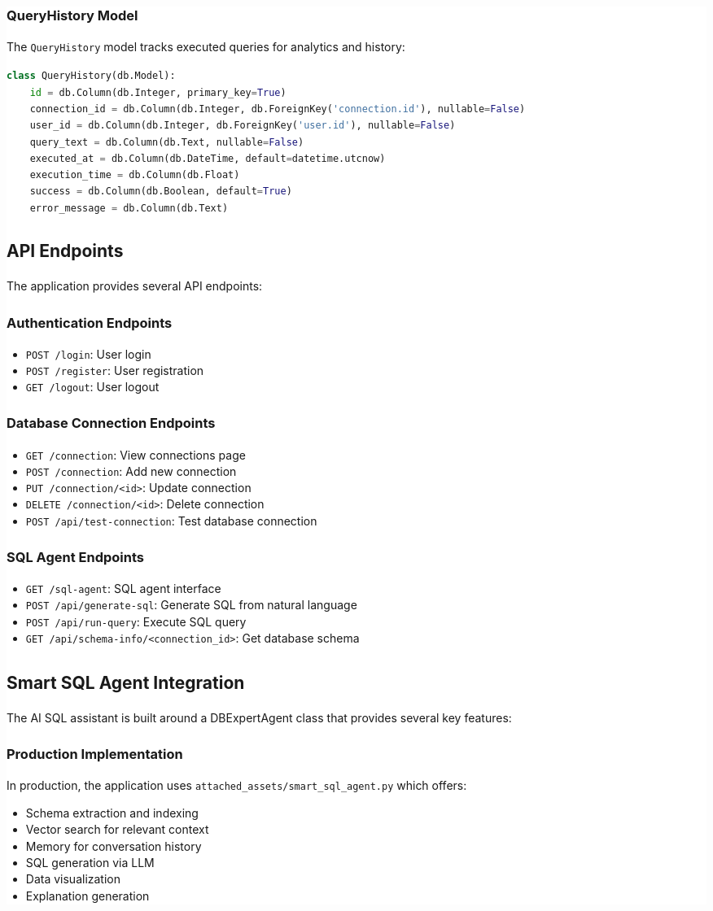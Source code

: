 ### QueryHistory Model

The `QueryHistory` model tracks executed queries for analytics and history:

```python
class QueryHistory(db.Model):
    id = db.Column(db.Integer, primary_key=True)
    connection_id = db.Column(db.Integer, db.ForeignKey('connection.id'), nullable=False)
    user_id = db.Column(db.Integer, db.ForeignKey('user.id'), nullable=False)
    query_text = db.Column(db.Text, nullable=False)
    executed_at = db.Column(db.DateTime, default=datetime.utcnow)
    execution_time = db.Column(db.Float)
    success = db.Column(db.Boolean, default=True)
    error_message = db.Column(db.Text)
```

## API Endpoints

The application provides several API endpoints:

### Authentication Endpoints

- `POST /login`: User login
- `POST /register`: User registration
- `GET /logout`: User logout

### Database Connection Endpoints

- `GET /connection`: View connections page
- `POST /connection`: Add new connection
- `PUT /connection/<id>`: Update connection
- `DELETE /connection/<id>`: Delete connection
- `POST /api/test-connection`: Test database connection

### SQL Agent Endpoints

- `GET /sql-agent`: SQL agent interface
- `POST /api/generate-sql`: Generate SQL from natural language
- `POST /api/run-query`: Execute SQL query
- `GET /api/schema-info/<connection_id>`: Get database schema

## Smart SQL Agent Integration

The AI SQL assistant is built around a DBExpertAgent class that provides several key features:

### Production Implementation

In production, the application uses `attached_assets/smart_sql_agent.py` which offers:

- Schema extraction and indexing
- Vector search for relevant context
- Memory for conversation history
- SQL generation via LLM
- Data visualization
- Explanation generation
